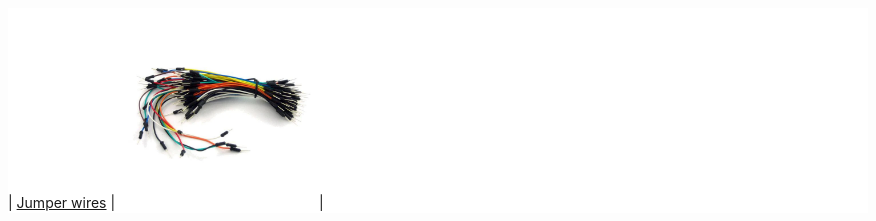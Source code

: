 | [Jumper wires](https://www.canadarobotix.com/products/922)                                | <img src="/img/docs/UNO-R4-Starter-Kit/jumper-wires.webp" width="200"  />|